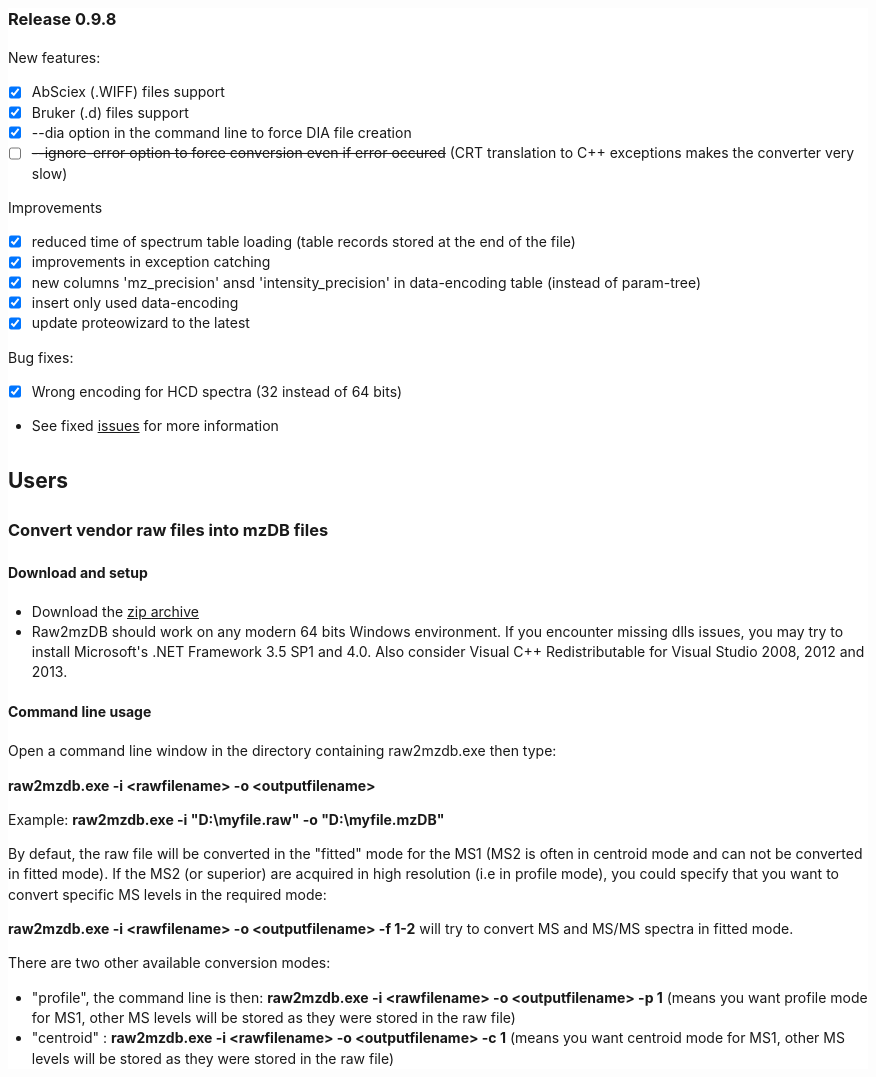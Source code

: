 ### Release 0.9.8

New features:
- [x] AbSciex (.WIFF) files support
- [x] Bruker (.d) files support
- [x] --dia option in the command line to force DIA file creation
- [ ] ~~--ignore-error option to force conversion even if error occured~~ (CRT translation to C++ exceptions makes the converter very slow)

Improvements
- [x] reduced time of spectrum table loading (table records stored at the end of the file)
- [x] improvements in exception catching
- [x] new columns 'mz_precision' ansd 'intensity_precision' in data-encoding table (instead of param-tree)
- [x] insert only used data-encoding
- [x] update proteowizard to the latest

Bug fixes:
- [x] Wrong encoding for HCD spectra (32 instead of 64 bits)
- See fixed [issues](https://github.com/mzdb/pwiz-mzdb/issues?utf8=%E2%9C%93&q=is%3Aissue%20is%3Aclosed) for more information

## Users

### Convert vendor raw files into mzDB files

#### Download and setup

* Download the <a href="https://github.com/mzdb/pwiz-mzdb/releases/download/0.9.10/raw2mzDB_0.9.10_build20170802.zip">zip archive</a>
* Raw2mzDB should work on any modern 64 bits Windows environment. If you encounter missing dlls issues, you may try to install Microsoft's .NET Framework 3.5 SP1 and 4.0. Also consider Visual C++ Redistributable for Visual Studio 2008, 2012 and 2013.

#### Command line usage

Open a command line window in the directory containing raw2mzdb.exe then type: 

**raw2mzdb.exe -i \<rawfilename\> -o \<outputfilename\>**

Example:
**raw2mzdb.exe -i "D:\myfile.raw" -o "D:\myfile.mzDB"**

By defaut, the raw file will be converted in the "fitted" mode for the MS1 (MS2 is often in centroid mode and can not be converted in fitted mode). If the MS2 (or superior) are acquired in high resolution (i.e in profile mode), you could specify that you want to convert specific MS levels in the required mode:

**raw2mzdb.exe -i \<rawfilename\> -o \<outputfilename\> -f 1-2** will try to convert MS and MS/MS spectra in fitted mode.

There are two other available conversion modes:
* "profile", the command line is then: **raw2mzdb.exe -i \<rawfilename\> -o \<outputfilename\> -p 1** (means you want profile mode for MS1, other MS levels will be stored as they were stored in the raw file)
* "centroid" : **raw2mzdb.exe -i \<rawfilename\> -o \<outputfilename\> -c 1** (means you want centroid mode for MS1, other MS levels will be stored as they were stored in the raw file)
